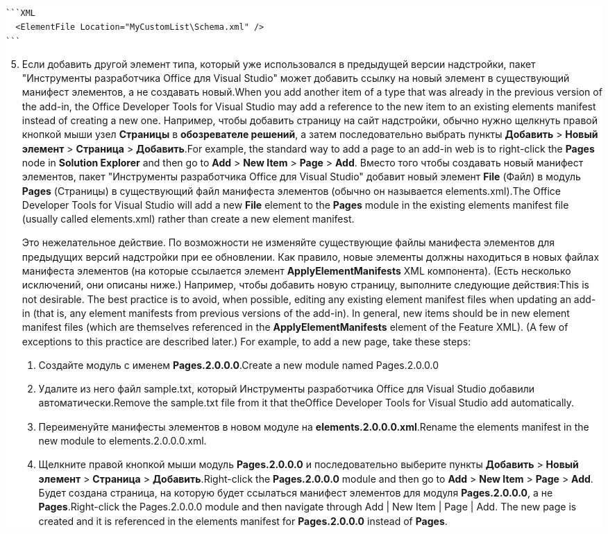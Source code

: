     ```XML
      <ElementFile Location="MyCustomList\Schema.xml" />
    ```

5. <span data-ttu-id="1420b-184">Если добавить другой элемент типа, который уже использовался в предыдущей версии надстройки, пакет "Инструменты разработчика Office для Visual Studio" может добавить ссылку на новый элемент в существующий манифест элементов, а не создавать новый.</span><span class="sxs-lookup"><span data-stu-id="1420b-184">When you add another item of a type that was already in the previous version of the add-in, the Office Developer Tools for Visual Studio may add a reference to the new item to an existing elements manifest instead of creating a new one.</span></span> <span data-ttu-id="1420b-185">Например, чтобы добавить страницу на сайт надстройки, обычно нужно щелкнуть правой кнопкой мыши узел **Страницы** в **обозревателе решений**, а затем последовательно выбрать пункты **Добавить** > **Новый элемент** > **Страница** > **Добавить**.</span><span class="sxs-lookup"><span data-stu-id="1420b-185">For example, the standard way to add a page to an add-in web is to right-click the **Pages** node in **Solution Explorer** and then go to **Add** > **New Item** > **Page** > **Add**.</span></span> <span data-ttu-id="1420b-186">Вместо того чтобы создавать новый манифест элементов, пакет "Инструменты разработчика Office для Visual Studio" добавит новый элемент **File** (Файл) в модуль **Pages** (Страницы) в существующий файл манифеста элементов (обычно он называется elements.xml).</span><span class="sxs-lookup"><span data-stu-id="1420b-186">The Office Developer Tools for Visual Studio will add a new **File** element to the **Pages** module in the existing elements manifest file (usually called elements.xml) rather than create a new element manifest.</span></span>
    
    <span data-ttu-id="1420b-p120">Это нежелательное действие. По возможности не изменяйте существующие файлы манифеста элементов для предыдущих версий надстройки при ее обновлении. Как правило, новые элементы должны находиться в новых файлах манифеста элементов (на которые ссылается элемент **ApplyElementManifests** XML компонента). (Есть несколько исключений, они описаны ниже.) Например, чтобы добавить новую страницу, выполните следующие действия:</span><span class="sxs-lookup"><span data-stu-id="1420b-p120">This is not desirable. The best practice is to avoid, when possible, editing any existing element manifest files when updating an add-in (that is, any element manifests from previous versions of the add-in). In general, new items should be in new element manifest files (which are themselves referenced in the **ApplyElementManifests** element of the Feature XML). (A few of exceptions to this practice are described later.) For example, to add a new page, take these steps:</span></span>
    
   1. <span data-ttu-id="1420b-191">Создайте модуль с именем **Pages.2.0.0.0**.</span><span class="sxs-lookup"><span data-stu-id="1420b-191">Create a new module named Pages.2.0.0.0</span></span>

   2. <span data-ttu-id="1420b-192">Удалите из него файл sample.txt, который Инструменты разработчика Office для Visual Studio добавили автоматически.</span><span class="sxs-lookup"><span data-stu-id="1420b-192">Remove the sample.txt file from it that theOffice Developer Tools for Visual Studio add automatically.</span></span>

   3. <span data-ttu-id="1420b-193">Переименуйте манифесты элементов в новом модуле на **elements.2.0.0.0.xml**.</span><span class="sxs-lookup"><span data-stu-id="1420b-193">Rename the elements manifest in the new module to elements.2.0.0.0.xml.</span></span>

   4. <span data-ttu-id="1420b-194">Щелкните правой кнопкой мыши модуль **Pages.2.0.0.0** и последовательно выберите пункты **Добавить** > **Новый элемент** > **Страница** > **Добавить**.</span><span class="sxs-lookup"><span data-stu-id="1420b-194">Right-click the **Pages.2.0.0.0** module and then go to **Add** > **New Item** > **Page** > **Add**.</span></span> <span data-ttu-id="1420b-195">Будет создана страница, на которую будет ссылаться манифест элементов для модуля **Pages.2.0.0.0**, а не **Pages**.</span><span class="sxs-lookup"><span data-stu-id="1420b-195">Right-click the Pages.2.0.0.0 module and then navigate through Add | New Item | Page | Add. The new page is created and it is referenced in the elements manifest for **Pages.2.0.0.0** instead of **Pages**.</span></span>
